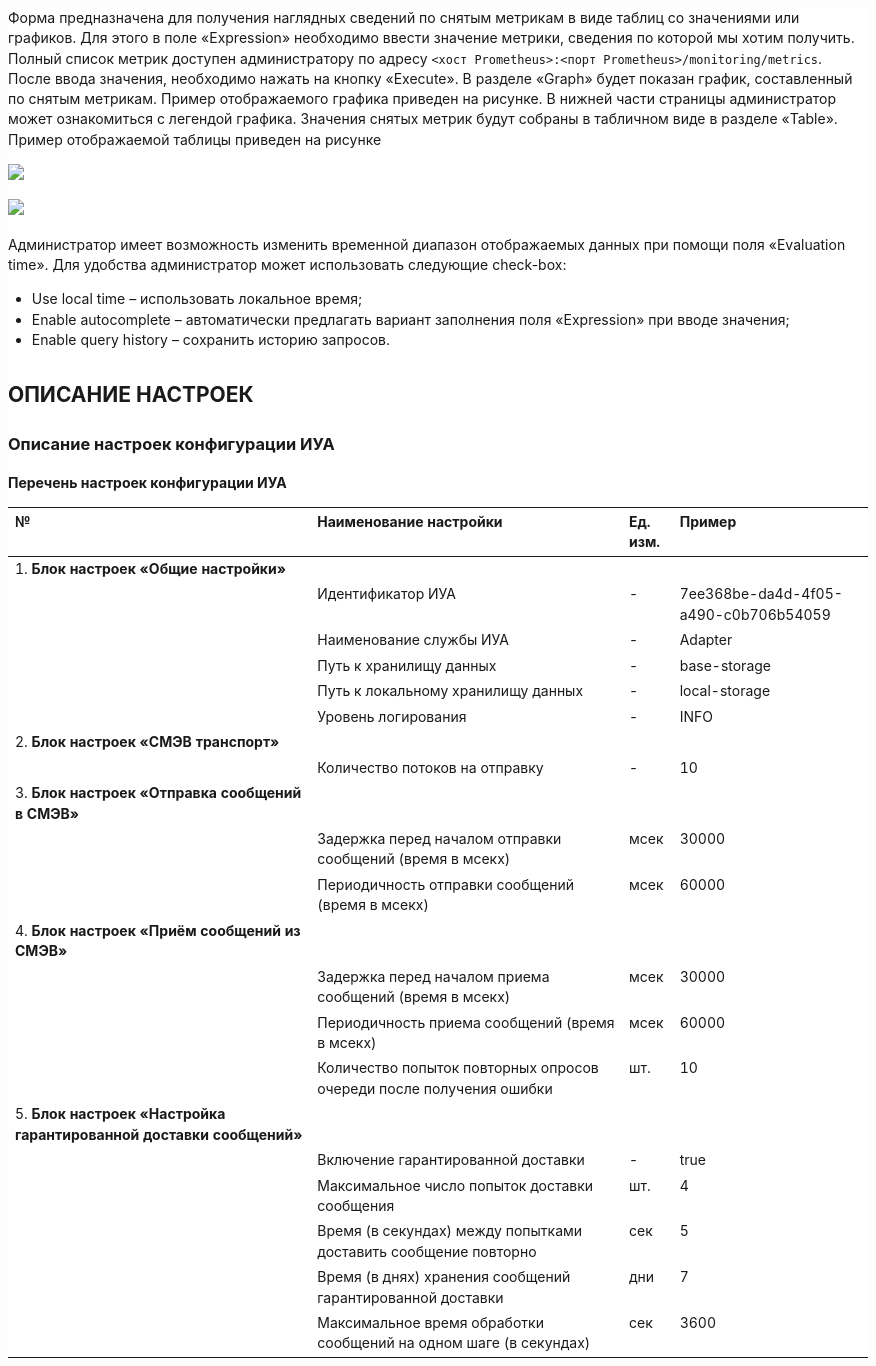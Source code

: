 Форма предназначена для получения наглядных сведений по снятым метрикам в виде таблиц со значениями или графиков. Для этого в поле «Expression» необходимо ввести значение метрики, сведения по которой мы хотим получить. Полный список метрик доступен администратору по адресу `<хост Prometheus>:<порт Prometheus>/monitoring/metrics`. После ввода значения, необходимо нажать на кнопку «Execute». В разделе «Graph» будет показан график, составленный по снятым метрикам. Пример отображаемого графика приведен на рисунке. В нижней части страницы администратор может ознакомиться с легендой графика. Значения снятых метрик будут собраны в табличном виде в разделе «Table». Пример отображаемой таблицы приведен на рисунке

![](Aspose.Words.4fe4b2b4-0961-40ad-b7b0-813d71b38e8d.190.png)

![](Aspose.Words.4fe4b2b4-0961-40ad-b7b0-813d71b38e8d.191.png)

Администратор имеет возможность изменить временной диапазон отображаемых данных при помощи поля «Evaluation time». Для удобства администратор может использовать следующие check-box:

- Use local time – использовать локальное время;
- Enable autocomplete – автоматически предлагать вариант заполнения поля «Expression» при вводе значения;
- Enable query history – сохранить историю запросов.

## ОПИСАНИЕ НАСТРОЕК
### Описание настроек конфигурации ИУА
**Перечень настроек конфигурации ИУА**

| **№**                                                        | **Наименование настройки**                                   | **Ед. изм.** | **Пример**                               |
| :----------------------------------------------------------- | :----------------------------------------------------------- | :----------- | :--------------------------------------- |
| 1. **Блок настроек «Общие настройки»**                       |                                                              |              |                                          |
| &emsp;                                                       | Идентификатор ИУА                                            | -            | 7ee368be-da4d-4f05-a490-c0b706b54059     |
|                                                              | Наименование службы ИУА                                      | -            | Adapter                                  |
|                                                              | Путь к хранилищу данных                                      | -            | base-storage                             |
|                                                              | Путь к локальному хранилищу данных                           | -            | local-storage                            |
|                                                              | Уровень логирования                                          | -            | INFO                                     |
| 2. **Блок настроек «СМЭВ транспорт»**                        |                                                              |              |                                          |
| &emsp;                                                       | Количество потоков на отправку                               | -            | 10                                       |
| 3. **Блок настроек «Отправка сообщений в СМЭВ»**             |                                                              |              |                                          |
| &emsp;                                                       | Задержка перед началом отправки сообщений (время в мсекх)    | мсек         | 30000                                    |
|                                                              | Периодичность отправки сообщений (время в мсекх)             | мсек         | 60000                                    |
| 4. **Блок настроек «Приём сообщений из СМЭВ»**               |                                                              |              |                                          |
| &emsp;                                                       | Задержка перед началом приема сообщений (время в мсекх)      | мсек         | 30000                                    |
|                                                              | Периодичность приема сообщений (время в мсекх)               | мсек         | 60000                                    |
|                                                              | Количество попыток повторных опросов очереди после получения ошибки | шт.          | 10                                       |
| 5. **Блок настроек «Настройка гарантированной доставки сообщений»** |                                                              |              |                                          |
| &emsp;                                                       | Включение гарантированной доставки                           | -            | true                                     |
|                                                              | Максимальное число попыток доставки сообщения                | шт.          | 4                                        |
|                                                              | Время (в секундах) между попытками доставить сообщение повторно | сек          | 5                                        |
|                                                              | Время (в днях) хранения сообщений гарантированной доставки   | дни          | 7                                        |
|                                                              | Максимальное время обработки сообщений на одном шаге (в секундах) | сек          | 3600                                     |